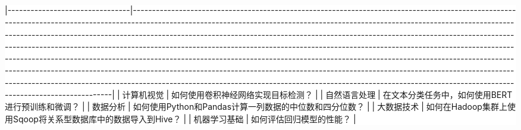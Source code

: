 |--------------------------------|--------------------------------------------------------------------------------------------------------------------------------------------------------------------------------------------------------------------------------------------------------------------------------------------------------------------------------------------------------------------------------------------------------------------------------------------------------------------------------------------------------------------------------------------------------------------------------------------------------------------------------------------------------------------------------------------------------------------------------------------------------------------------------------------------------------------------------------------------------------------------------------------------------------------------------------------------------------|
| 计算机视觉                   | 如何使用卷积神经网络实现目标检测？                                                                                                                                                                                                                                                                                                                                                                                                                                                                                                                                                                                                                                                                                                                                                                                                                                                                                                                         |
| 自然语言处理               | 在文本分类任务中，如何使用BERT进行预训练和微调？                                                                                                                                                                                                                                                                                                                                                                                                                                                                                                                                                                                                                                                                                                                                                                                                                                                                                                           |
| 数据分析                       | 如何使用Python和Pandas计算一列数据的中位数和四分位数？                                                                                                                                                                                                                                                                                                                                                                                                                                                                                                                                                                                                                                                                                                                                                                                                                                                                                                       |
| 大数据技术                   | 如何在Hadoop集群上使用Sqoop将关系型数据库中的数据导入到Hive？                                                                                                                                                                                                                                                                                                                                                                                                                                                                                                                                                                                                                                                                                                                                                                                                                                                                                                  |
| 机器学习基础               | 如何评估回归模型的性能？                                                                                                                                                                                                                                                                                                                                                                                                                                                                                                                                                                                                                                                                                                                                                                                                                                                                                                                                   |